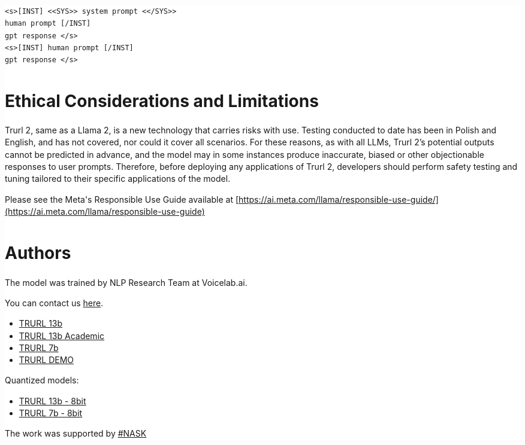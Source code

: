 ```
<s>[INST] <<SYS>> system prompt <</SYS>>
human prompt [/INST]
gpt response </s>
<s>[INST] human prompt [/INST]
gpt response </s>
```

# Ethical Considerations and Limitations
Trurl 2, same as a Llama 2, is a new technology that carries risks with use. Testing conducted to date has been in Polish and English, and has not covered, nor could it cover all scenarios. For these reasons, as with all LLMs, Trurl 2’s potential outputs cannot be predicted in advance, and the model may in some instances produce inaccurate, biased or other objectionable responses to user prompts. Therefore, before deploying any applications of Trurl 2, developers should perform safety testing and tuning tailored to their specific applications of the model.

Please see the Meta's Responsible Use Guide available at [https://ai.meta.com/llama/responsible-use-guide/](https://ai.meta.com/llama/responsible-use-guide)

# Authors

The model was trained by NLP Research Team at Voicelab.ai.

You can contact us [here](https://voicelab.ai/contact/).

* [TRURL 13b](https://huggingface.co/Voicelab/trurl-2-13b/)
* [TRURL 13b Academic](https://huggingface.co/Voicelab/trurl-2-13b-academic)
* [TRURL 7b](https://huggingface.co/Voicelab/trurl-2-7b/)
* [TRURL DEMO](https://trurl.ai)
  
Quantized models:
* [TRURL 13b - 8bit](https://huggingface.co/Voicelab/trurl-2-13b-8bit/)
* [TRURL 7b - 8bit](https://huggingface.co/Voicelab/trurl-2-7b-8bit/)
  
The work was supported by [#NASK](https://www.nask.pl/)